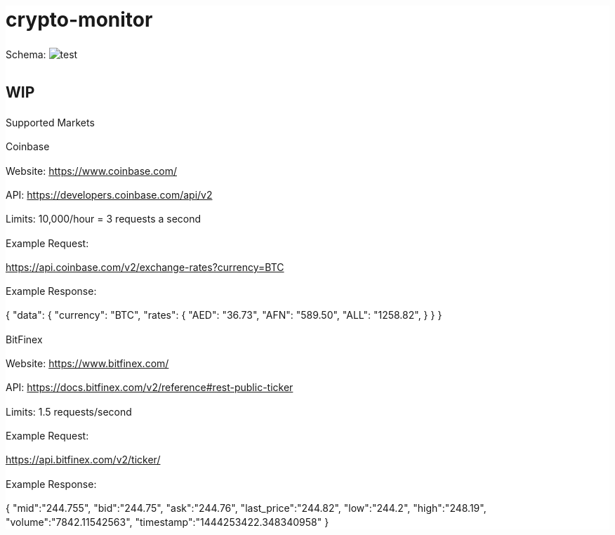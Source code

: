 # crypto-monitor

Schema:
![test](https://i.gyazo.com/26bd7b6849cd7ac3414bcfa4a5be3c21.png)

## WIP

Supported Markets

Coinbase

Website:
https://www.coinbase.com/

API:
https://developers.coinbase.com/api/v2

Limits:
10,000/hour = 3 requests a second

Example Request:

https://api.coinbase.com/v2/exchange-rates?currency=BTC

Example Response:

{
  "data": {
    "currency": "BTC",
    "rates": {
      "AED": "36.73",
      "AFN": "589.50",
      "ALL": "1258.82",
    }
  }
}


BitFinex

Website:
https://www.bitfinex.com/

API:
https://docs.bitfinex.com/v2/reference#rest-public-ticker

Limits:
1.5 requests/second

Example Request:

https://api.bitfinex.com/v2/ticker/<Symbol>

Example Response:

{
  "mid":"244.755",
  "bid":"244.75",
  "ask":"244.76",
  "last_price":"244.82",
  "low":"244.2",
  "high":"248.19",
  "volume":"7842.11542563",
  "timestamp":"1444253422.348340958"
}
